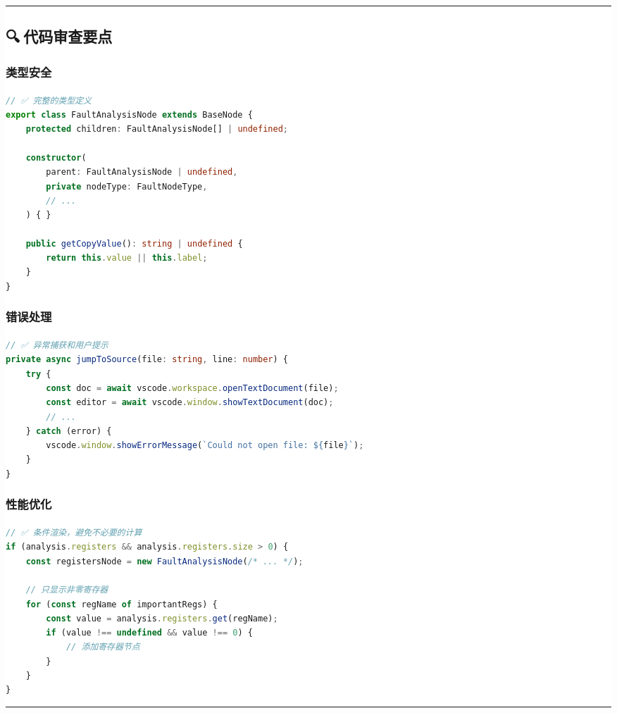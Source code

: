 ```
```

---

## 🔍 代码审查要点

### 类型安全
```typescript
// ✅ 完整的类型定义
export class FaultAnalysisNode extends BaseNode {
    protected children: FaultAnalysisNode[] | undefined;

    constructor(
        parent: FaultAnalysisNode | undefined,
        private nodeType: FaultNodeType,
        // ...
    ) { }

    public getCopyValue(): string | undefined {
        return this.value || this.label;
    }
}
```

### 错误处理
```typescript
// ✅ 异常捕获和用户提示
private async jumpToSource(file: string, line: number) {
    try {
        const doc = await vscode.workspace.openTextDocument(file);
        const editor = await vscode.window.showTextDocument(doc);
        // ...
    } catch (error) {
        vscode.window.showErrorMessage(`Could not open file: ${file}`);
    }
}
```

### 性能优化
```typescript
// ✅ 条件渲染，避免不必要的计算
if (analysis.registers && analysis.registers.size > 0) {
    const registersNode = new FaultAnalysisNode(/* ... */);

    // 只显示非零寄存器
    for (const regName of importantRegs) {
        const value = analysis.registers.get(regName);
        if (value !== undefined && value !== 0) {
            // 添加寄存器节点
        }
    }
}
```

---